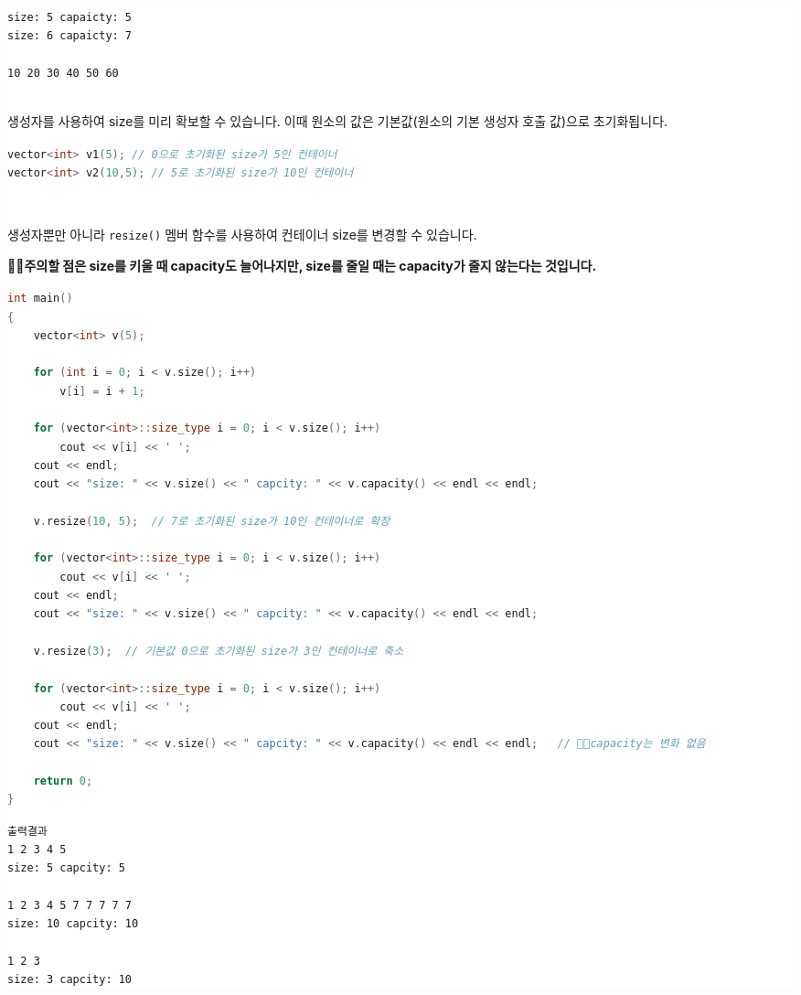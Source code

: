 ```
size: 5 capaicty: 5
size: 6 capaicty: 7

10 20 30 40 50 60
```

<br>
생성자를 사용하여 size를 미리 확보할 수 있습니다. 이때 원소의 값은 기본값(원소의 기본 생성자 호출 값)으로 초기화됩니다.

```cpp
vector<int> v1(5); // 0으로 초기화된 size가 5인 컨테이너
vector<int> v2(10,5); // 5로 초기화된 size가 10인 컨테이너
```

<br>

생성자뿐만 아니라 `resize()` 멤버 함수를 사용하여 컨테이너 size를 변경할 수 있습니다.

**🎈🎈주의할 점은 size를 키울 때 capacity도 늘어나지만, size를 줄일 때는 capacity가 줄지 않는다는 것입니다.**
```cpp
int main()
{
	vector<int> v(5);

	for (int i = 0; i < v.size(); i++)
		v[i] = i + 1;

	for (vector<int>::size_type i = 0; i < v.size(); i++)
		cout << v[i] << ' ';
	cout << endl;
	cout << "size: " << v.size() << " capcity: " << v.capacity() << endl << endl;

	v.resize(10, 5);  // 7로 초기화된 size가 10인 컨테이너로 확장

	for (vector<int>::size_type i = 0; i < v.size(); i++)
		cout << v[i] << ' ';
	cout << endl;
	cout << "size: " << v.size() << " capcity: " << v.capacity() << endl << endl;

	v.resize(3);  // 기본값 0으로 초기화된 size가 3인 컨테이너로 축소

	for (vector<int>::size_type i = 0; i < v.size(); i++)
		cout << v[i] << ' ';
	cout << endl;
	cout << "size: " << v.size() << " capcity: " << v.capacity() << endl << endl;   // 🎈🎈capacity는 변화 없음

	return 0;
}
```
```
출력결과
1 2 3 4 5
size: 5 capcity: 5

1 2 3 4 5 7 7 7 7 7
size: 10 capcity: 10

1 2 3
size: 3 capcity: 10
```

